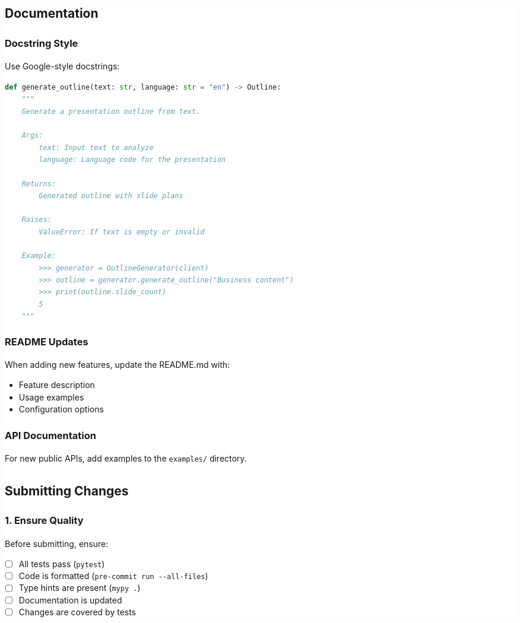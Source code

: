 ## Documentation

### Docstring Style

Use Google-style docstrings:

```python
def generate_outline(text: str, language: str = "en") -> Outline:
    """
    Generate a presentation outline from text.
    
    Args:
        text: Input text to analyze
        language: Language code for the presentation
        
    Returns:
        Generated outline with slide plans
        
    Raises:
        ValueError: If text is empty or invalid
        
    Example:
        >>> generator = OutlineGenerator(client)
        >>> outline = generator.generate_outline("Business content")
        >>> print(outline.slide_count)
        5
    """
```

### README Updates

When adding new features, update the README.md with:
- Feature description
- Usage examples
- Configuration options

### API Documentation

For new public APIs, add examples to the `examples/` directory.

## Submitting Changes

### 1. Ensure Quality

Before submitting, ensure:

- [ ] All tests pass (`pytest`)
- [ ] Code is formatted (`pre-commit run --all-files`)
- [ ] Type hints are present (`mypy .`)
- [ ] Documentation is updated
- [ ] Changes are covered by tests
